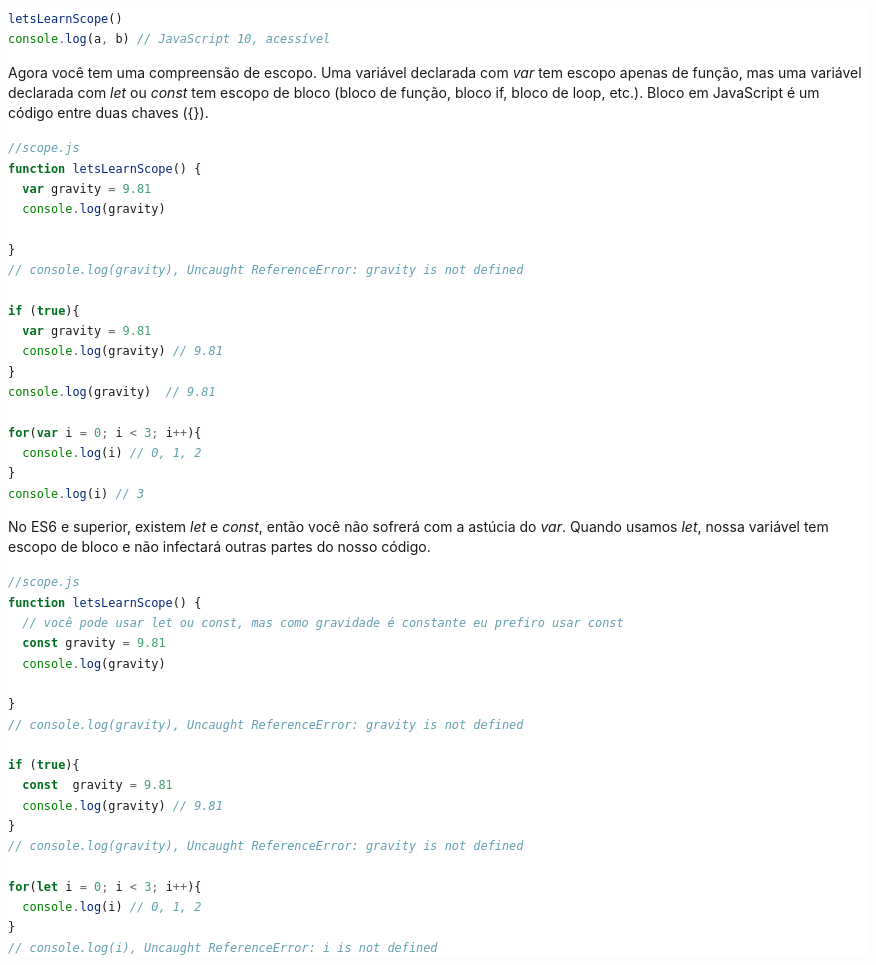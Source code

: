 ```js
letsLearnScope()
console.log(a, b) // JavaScript 10, acessível
```

Agora você tem uma compreensão de escopo. Uma variável declarada com *var* tem escopo apenas de função, mas uma variável declarada com *let* ou *const* tem escopo de bloco (bloco de função, bloco if, bloco de loop, etc.). Bloco em JavaScript é um código entre duas chaves ({}).

```js
//scope.js
function letsLearnScope() {
  var gravity = 9.81
  console.log(gravity)

}
// console.log(gravity), Uncaught ReferenceError: gravity is not defined

if (true){
  var gravity = 9.81
  console.log(gravity) // 9.81
}
console.log(gravity)  // 9.81

for(var i = 0; i < 3; i++){
  console.log(i) // 0, 1, 2
}
console.log(i) // 3

```

No ES6 e superior, existem *let* e *const*, então você não sofrerá com a astúcia do *var*. Quando usamos *let*, nossa variável tem escopo de bloco e não infectará outras partes do nosso código.

```js
//scope.js
function letsLearnScope() {
  // você pode usar let ou const, mas como gravidade é constante eu prefiro usar const
  const gravity = 9.81
  console.log(gravity)

}
// console.log(gravity), Uncaught ReferenceError: gravity is not defined

if (true){
  const  gravity = 9.81
  console.log(gravity) // 9.81
}
// console.log(gravity), Uncaught ReferenceError: gravity is not defined

for(let i = 0; i < 3; i++){
  console.log(i) // 0, 1, 2
}
// console.log(i), Uncaught ReferenceError: i is not defined

```
